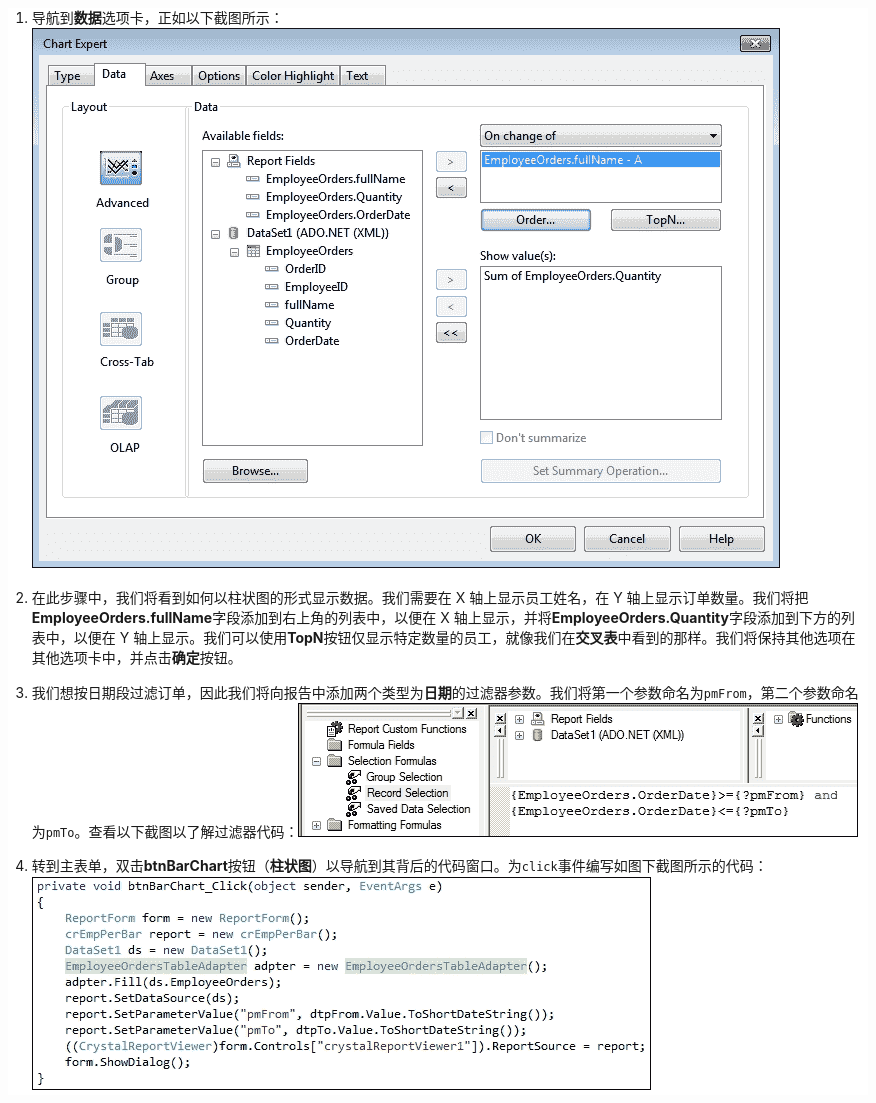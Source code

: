 1.  导航到**数据**选项卡，正如以下截图所示：![创建第一个报告 – 柱形图](img/8026EN_07_09.jpg)

1.  在此步骤中，我们将看到如何以柱状图的形式显示数据。我们需要在 X 轴上显示员工姓名，在 Y 轴上显示订单数量。我们将把**EmployeeOrders.fullName**字段添加到右上角的列表中，以便在 X 轴上显示，并将**EmployeeOrders.Quantity**字段添加到下方的列表中，以便在 Y 轴上显示。我们可以使用**TopN**按钮仅显示特定数量的员工，就像我们在**交叉表**中看到的那样。我们将保持其他选项在其他选项卡中，并点击**确定**按钮。

1.  我们想按日期段过滤订单，因此我们将向报告中添加两个类型为**日期**的过滤器参数。我们将第一个参数命名为`pmFrom`，第二个参数命名为`pmTo`。查看以下截图以了解过滤器代码：![创建第一个报告 – 柱状图](img/8026EN_07_10.jpg)

1.  转到主表单，双击**btnBarChart**按钮（**柱状图**）以导航到其背后的代码窗口。为`click`事件编写如图下截图所示的代码：![创建第一个报告 – 柱状图](img/8026EN_07_11.jpg)
